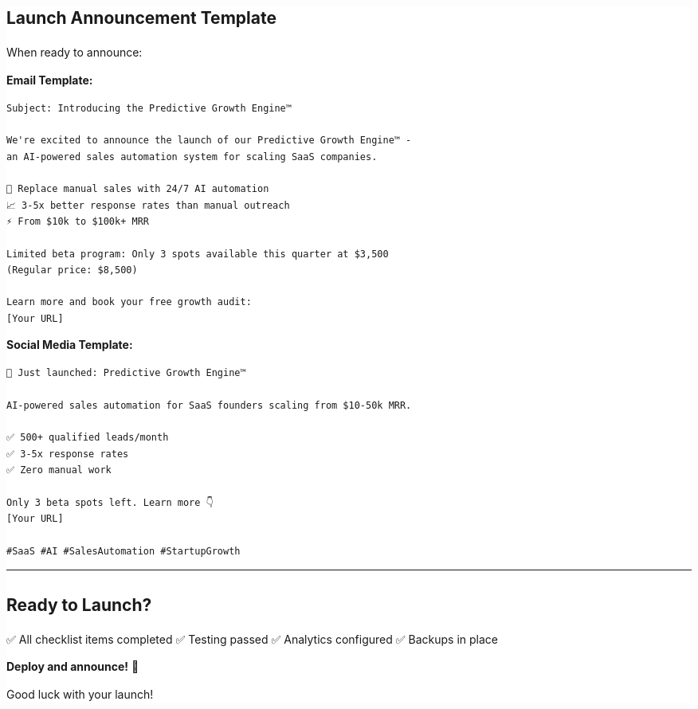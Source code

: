 ## Launch Announcement Template

When ready to announce:

**Email Template:**
```
Subject: Introducing the Predictive Growth Engine™

We're excited to announce the launch of our Predictive Growth Engine™ -
an AI-powered sales automation system for scaling SaaS companies.

🎯 Replace manual sales with 24/7 AI automation
📈 3-5x better response rates than manual outreach
⚡ From $10k to $100k+ MRR

Limited beta program: Only 3 spots available this quarter at $3,500
(Regular price: $8,500)

Learn more and book your free growth audit:
[Your URL]
```

**Social Media Template:**
```
🚀 Just launched: Predictive Growth Engine™

AI-powered sales automation for SaaS founders scaling from $10-50k MRR.

✅ 500+ qualified leads/month
✅ 3-5x response rates
✅ Zero manual work

Only 3 beta spots left. Learn more 👇
[Your URL]

#SaaS #AI #SalesAutomation #StartupGrowth
```

---

## Ready to Launch?

✅ All checklist items completed
✅ Testing passed
✅ Analytics configured
✅ Backups in place

**Deploy and announce!** 🎉

Good luck with your launch!
